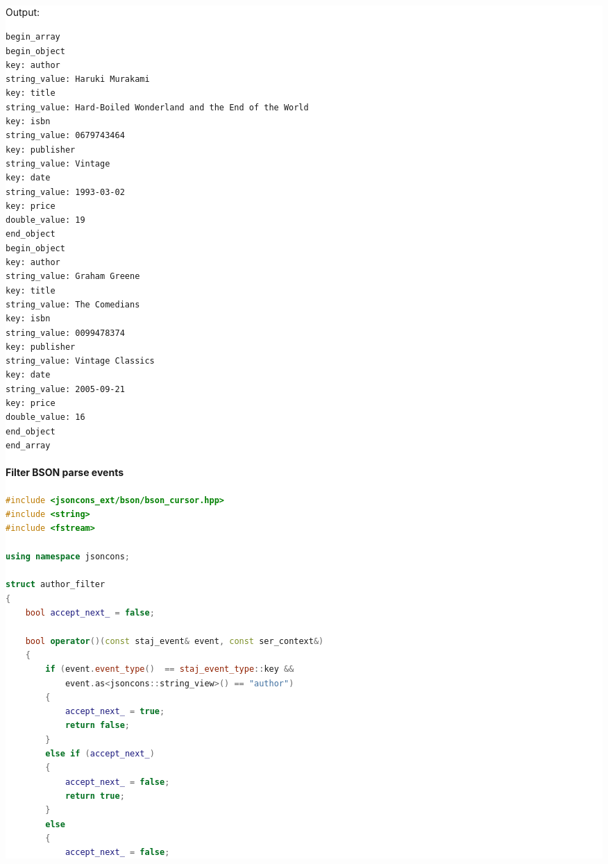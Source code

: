 ```c++
```
Output:
```
begin_array
begin_object
key: author
string_value: Haruki Murakami
key: title
string_value: Hard-Boiled Wonderland and the End of the World
key: isbn
string_value: 0679743464
key: publisher
string_value: Vintage
key: date
string_value: 1993-03-02
key: price
double_value: 19
end_object
begin_object
key: author
string_value: Graham Greene
key: title
string_value: The Comedians
key: isbn
string_value: 0099478374
key: publisher
string_value: Vintage Classics
key: date
string_value: 2005-09-21
key: price
double_value: 16
end_object
end_array
```

#### Filter BSON parse events

```c++
#include <jsoncons_ext/bson/bson_cursor.hpp>
#include <string>
#include <fstream>

using namespace jsoncons;

struct author_filter 
{
    bool accept_next_ = false;

    bool operator()(const staj_event& event, const ser_context&) 
    {
        if (event.event_type()  == staj_event_type::key &&
            event.as<jsoncons::string_view>() == "author")
        {
            accept_next_ = true;
            return false;
        }
        else if (accept_next_)
        {
            accept_next_ = false;
            return true;
        }
        else
        {
            accept_next_ = false;
```